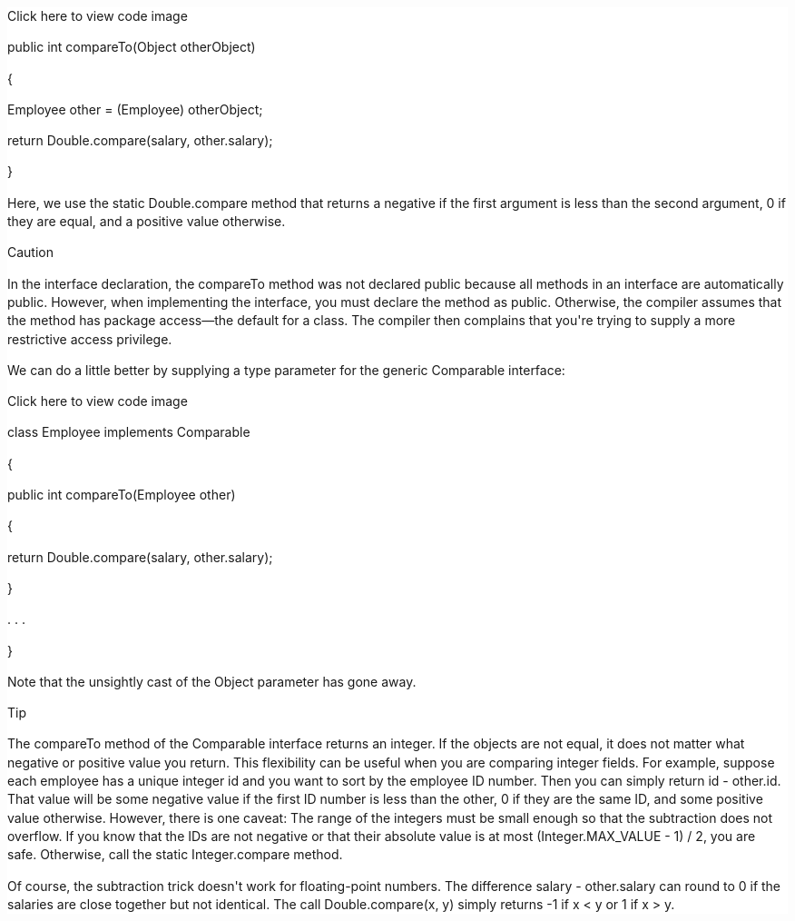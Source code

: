 Click here to view code image

public int compareTo(Object otherObject)

{

Employee other = (Employee) otherObject;

return Double.compare(salary, other.salary);

}

Here, we use the static Double.compare method that returns a negative if the first argument is less than the second argument, 0 if they are equal, and a positive value otherwise.

Caution

In the interface declaration, the compareTo method was not declared public because all methods in an interface are automatically public. However, when implementing the interface, you must declare the method as public. Otherwise, the compiler assumes that the method has package access—the default for a class. The compiler then complains that you're trying to supply a more restrictive access privilege.

We can do a little better by supplying a type parameter for the generic Comparable interface:

Click here to view code image

class Employee implements Comparable<Employee>

{

public int compareTo(Employee other)

{

return Double.compare(salary, other.salary);

}

. . .

}

Note that the unsightly cast of the Object parameter has gone away.

Tip

The compareTo method of the Comparable interface returns an integer. If the objects are not equal, it does not matter what negative or positive value you return. This flexibility can be useful when you are comparing integer fields. For example, suppose each employee has a unique integer id and you want to sort by the employee ID number. Then you can simply return id - other.id. That value will be some negative value if the first ID number is less than the other, 0 if they are the same ID, and some positive value otherwise. However, there is one caveat: The range of the integers must be small enough so that the subtraction does not overflow. If you know that the IDs are not negative or that their absolute value is at most (Integer.MAX_VALUE - 1) / 2, you are safe. Otherwise, call the static Integer.compare method.

Of course, the subtraction trick doesn't work for floating-point numbers. The difference salary - other.salary can round to 0 if the salaries are close together but not identical. The call Double.compare(x, y) simply returns -1 if x < y or 1 if x > y.
